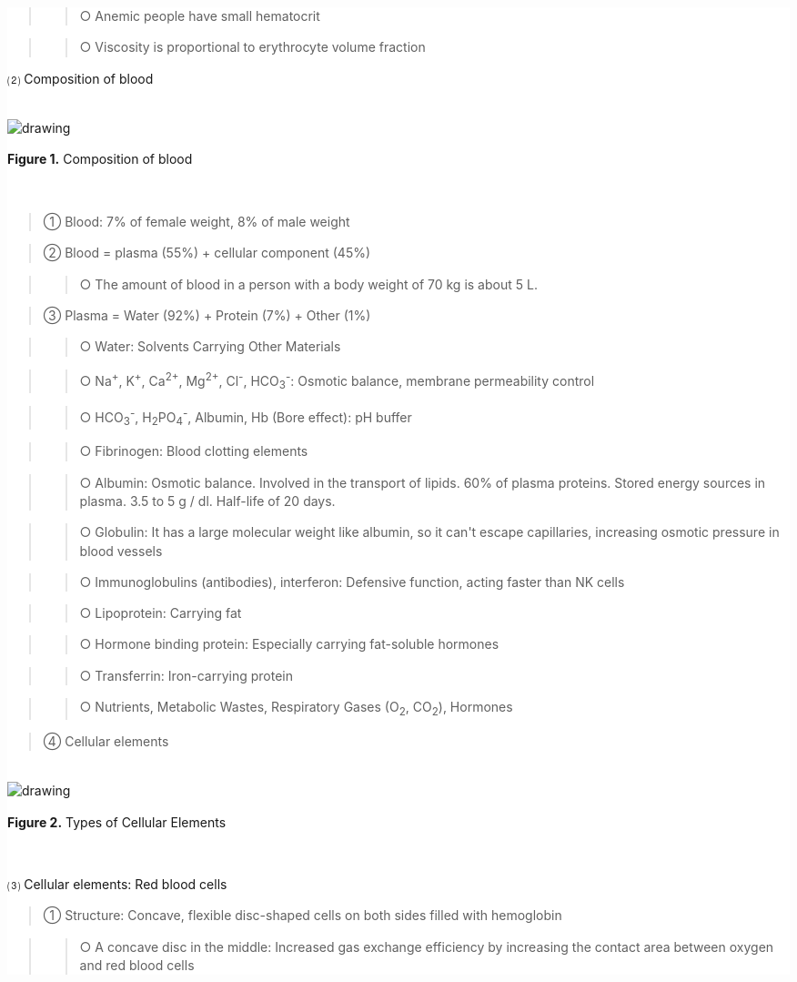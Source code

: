 >> ○ Anemic people have small hematocrit

>> ○ Viscosity is proportional to erythrocyte volume fraction

⑵ Composition of blood

<br>

<img src="https://img1.daumcdn.net/thumb/R1280x0/?scode=mtistory2&fname=https://blog.kakaocdn.net/dn/KvxdC/btrz1lWwVai/sLcSyPYrZG4RjL4GIKT1Ck/img.jpg" alt="drawing" />

<b>Figure 1.</b> Composition of blood

<br>

> ① Blood: 7% of female weight, 8% of male weight

> ② Blood = plasma (55%) + cellular component (45%)

>> ○ The amount of blood in a person with a body weight of 70 kg is about 5 L.

> ③ Plasma = Water (92%) + Protein (7%) + Other (1%)

>> ○ Water: Solvents Carrying Other Materials

>> ○ Na<sup>+</sup>, K<sup>+</sup>, Ca<sup>2+</sup>, Mg<sup>2+</sup>, Cl<sup>-</sup>, HCO<sub>3</sub><sup>-</sup>: Osmotic balance, membrane permeability control

>> ○ HCO<sub>3</sub><sup>-</sup>, H<sub>2</sub>PO<sub>4</sub><sup>-</sup>, Albumin, Hb (Bore effect): pH buffer

>> ○ Fibrinogen: Blood clotting elements

>> ○ Albumin: Osmotic balance. Involved in the transport of lipids. 60% of plasma proteins. Stored energy sources in plasma. 3.5 to 5 g / dl. Half-life of 20 days.

>> ○ Globulin: It has a large molecular weight like albumin, so it can't escape capillaries, increasing osmotic pressure in blood vessels

>> ○ Immunoglobulins (antibodies), interferon: Defensive function, acting faster than NK cells

>> ○ Lipoprotein: Carrying fat

>> ○ Hormone binding protein: Especially carrying fat-soluble hormones

>> ○ Transferrin: Iron-carrying protein

>> ○ Nutrients, Metabolic Wastes, Respiratory Gases (O<sub>2</sub>, CO<sub>2</sub>), Hormones

> ④ Cellular elements

<br>

<img src="https://img1.daumcdn.net/thumb/R1280x0/?scode=mtistory2&fname=http%3A%2F%2Fcfile25.uf.tistory.com%2Fimage%2F22714E4A56D182F51C55B3" alt="drawing" />

<b>Figure 2.</b> Types of Cellular Elements

<br>

⑶ Cellular elements: Red blood cells

> ① Structure: Concave, flexible disc-shaped cells on both sides filled with hemoglobin

>> ○ A concave disc in the middle: Increased gas exchange efficiency by increasing the contact area between oxygen and red blood cells
